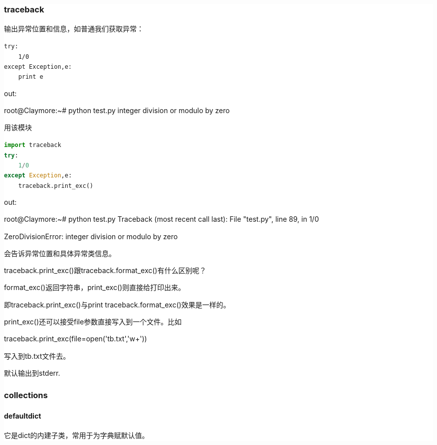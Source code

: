 

### traceback

输出异常位置和信息，如普通我们获取异常：

```
try:
	1/0
except Exception,e:
	print e
```

out:

root@Claymore:~# python test.py 
integer division or modulo by zero

用该模块

```python
import traceback
try:
    1/0 
except Exception,e:
    traceback.print_exc()
```

out:

root@Claymore:~# python test.py 
Traceback (most recent call last):
  File "test.py", line 89, in <module>
1/0

ZeroDivisionError: integer division or modulo by zero

会告诉异常位置和具体异常类信息。

traceback.print_exc()跟traceback.format_exc()有什么区别呢？

format_exc()返回字符串，print_exc()则直接给打印出来。

即traceback.print_exc()与print traceback.format_exc()效果是一样的。

print_exc()还可以接受file参数直接写入到一个文件。比如

traceback.print_exc(file=open('tb.txt','w+'))

写入到tb.txt文件去。

默认输出到stderr.





### collections

#### defaultdict

它是dict的内建子类，常用于为字典赋默认值。
